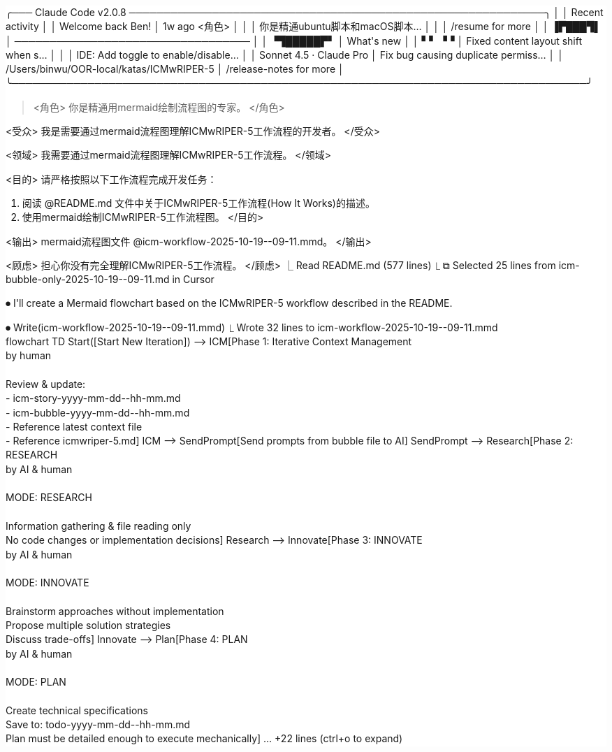 
╭─── Claude Code v2.0.8 ────────────────────────────────────────────────────────────╮
│                                              │ Recent activity                    │
│               Welcome back Ben!              │ 1w ago  <角色>                     │
│                                              │ 你是精通ubuntu脚本和macOS脚本…     │
│                                              │ /resume for more                   │
│                    ▐▛███▜▌                   │ ────────────────────────────────── │
│                   ▝▜█████▛▘                  │ What's new                         │
│                     ▘▘ ▝▝                    │ Fixed content layout shift when s… │
│                                              │ IDE: Add toggle to enable/disable… │
│           Sonnet 4.5 · Claude Pro            │ Fix bug causing duplicate permiss… │
│   /Users/binwu/OOR-local/katas/ICMwRIPER-5   │ /release-notes for more            │
╰───────────────────────────────────────────────────────────────────────────────────╯

> <角色>
你是精通用mermaid绘制流程图的专家。
</角色>

<受众>
我是需要通过mermaid流程图理解ICMwRIPER-5工作流程的开发者。
</受众>

<领域>
我需要通过mermaid流程图理解ICMwRIPER-5工作流程。
</领域>

<目的>
请严格按照以下工作流程完成开发任务：
1. 阅读 @README.md 文件中关于ICMwRIPER-5工作流程(How It Works)的描述。
2. 使用mermaid绘制ICMwRIPER-5工作流程图。
</目的>

<输出>
mermaid流程图文件 @icm-workflow-2025-10-19--09-11.mmd。
</输出>

<顾虑>
担心你没有完全理解ICMwRIPER-5工作流程。
</顾虑> 
  ⎿  Read README.md (577 lines)
  ⎿  ⧉ Selected 25 lines from icm-bubble-only-2025-10-19--09-11.md in Cursor

⏺ I'll create a Mermaid flowchart based on the ICMwRIPER-5 workflow described in the
   README.

⏺ Write(icm-workflow-2025-10-19--09-11.mmd)
  ⎿  Wrote 32 lines to icm-workflow-2025-10-19--09-11.mmd                          
     flowchart TD
         Start([Start New Iteration]) --> ICM[Phase 1: Iterative Context
     Management<br/>by human<br/><br/>Review & update:<br/>-
     icm-story-yyyy-mm-dd--hh-mm.md<br/>- icm-bubble-yyyy-mm-dd--hh-mm.md<br/>-
     Reference latest context file<br/>- Reference icmwriper-5.md]
         ICM --> SendPrompt[Send prompts from bubble file to AI]
         SendPrompt --> Research[Phase 2: RESEARCH<br/>by AI & human<br/><br/>MODE:
     RESEARCH<br/><br/>Information gathering & file reading only<br/>No code changes
      or implementation decisions]
         Research --> Innovate[Phase 3: INNOVATE<br/>by AI & human<br/><br/>MODE:
     INNOVATE<br/><br/>Brainstorm approaches without implementation<br/>Propose
     multiple solution strategies<br/>Discuss trade-offs]
         Innovate --> Plan[Phase 4: PLAN<br/>by AI & human<br/><br/>MODE:
     PLAN<br/><br/>Create technical specifications<br/>Save to:
     todo-yyyy-mm-dd--hh-mm.md<br/>Plan must be detailed enough to execute
     mechanically]
     … +22 lines (ctrl+o to expand)
